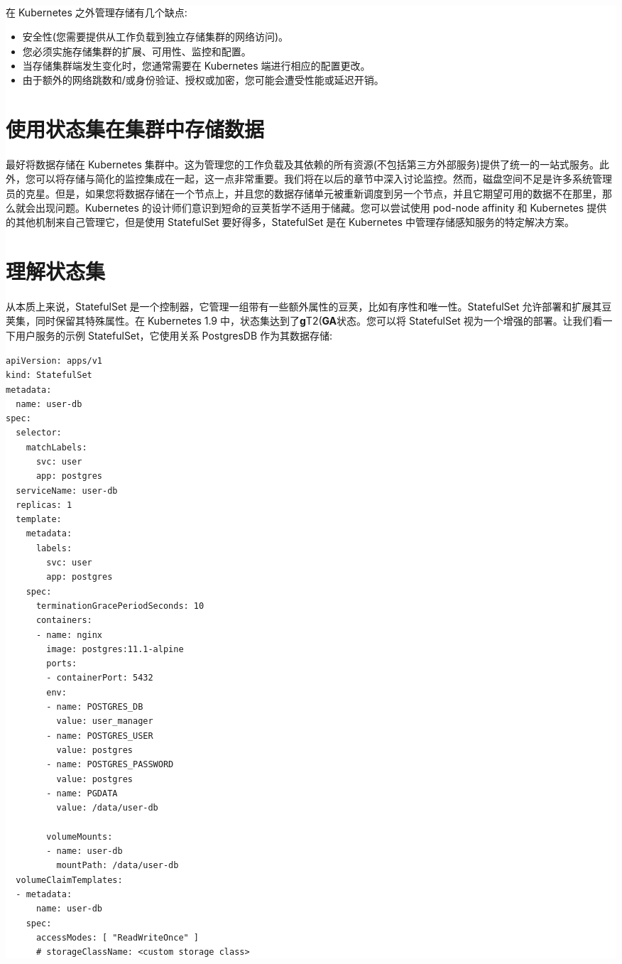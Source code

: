 在 Kubernetes 之外管理存储有几个缺点:

*   安全性(您需要提供从工作负载到独立存储集群的网络访问)。
*   您必须实施存储集群的扩展、可用性、监控和配置。
*   当存储集群端发生变化时，您通常需要在 Kubernetes 端进行相应的配置更改。
*   由于额外的网络跳数和/或身份验证、授权或加密，您可能会遭受性能或延迟开销。

# 使用状态集在集群中存储数据

最好将数据存储在 Kubernetes 集群中。这为管理您的工作负载及其依赖的所有资源(不包括第三方外部服务)提供了统一的一站式服务。此外，您可以将存储与简化的监控集成在一起，这一点非常重要。我们将在以后的章节中深入讨论监控。然而，磁盘空间不足是许多系统管理员的克星。但是，如果您将数据存储在一个节点上，并且您的数据存储单元被重新调度到另一个节点，并且它期望可用的数据不在那里，那么就会出现问题。Kubernetes 的设计师们意识到短命的豆荚哲学不适用于储藏。您可以尝试使用 pod-node affinity 和 Kubernetes 提供的其他机制来自己管理它，但是使用 StatefulSet 要好得多，StatefulSet 是在 Kubernetes 中管理存储感知服务的特定解决方案。

# 理解状态集

从本质上来说，StatefulSet 是一个控制器，它管理一组带有一些额外属性的豆荚，比如有序性和唯一性。StatefulSet 允许部署和扩展其豆荚集，同时保留其特殊属性。在 Kubernetes 1.9 中，状态集达到了**g**T2(**GA**状态。您可以将 StatefulSet 视为一个增强的部署。让我们看一下用户服务的示例 StatefulSet，它使用关系 PostgresDB 作为其数据存储:

```
apiVersion: apps/v1
kind: StatefulSet
metadata:
  name: user-db
spec:
  selector:
    matchLabels:
      svc: user
      app: postgres
  serviceName: user-db
  replicas: 1
  template:
    metadata:
      labels:
        svc: user
        app: postgres
    spec:
      terminationGracePeriodSeconds: 10
      containers:
      - name: nginx
        image: postgres:11.1-alpine
        ports:
        - containerPort: 5432
        env:
        - name: POSTGRES_DB
          value: user_manager
        - name: POSTGRES_USER
          value: postgres
        - name: POSTGRES_PASSWORD
          value: postgres
        - name: PGDATA
          value: /data/user-db

        volumeMounts:
        - name: user-db
          mountPath: /data/user-db
  volumeClaimTemplates:
  - metadata:
      name: user-db
    spec:
      accessModes: [ "ReadWriteOnce" ]
      # storageClassName: <custom storage class>
```